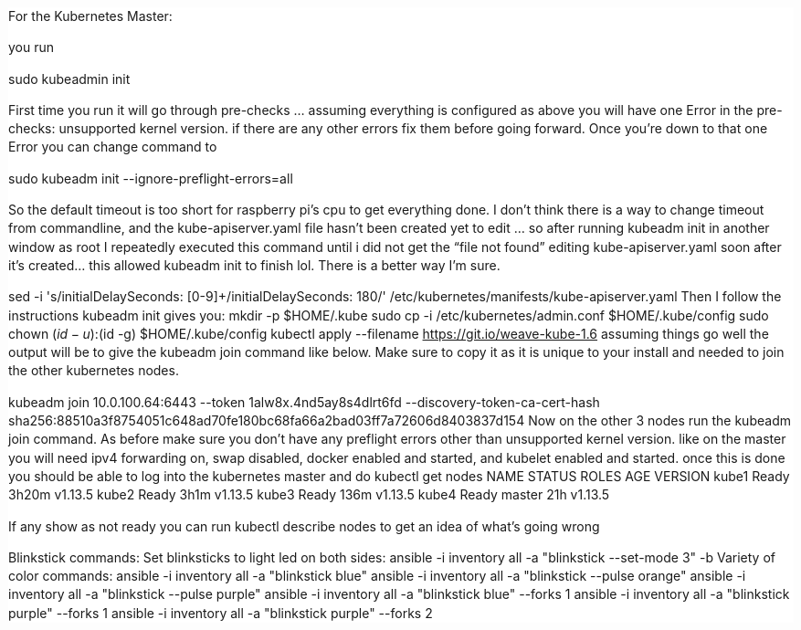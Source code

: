 
For the Kubernetes Master:

you run

sudo kubeadmin init

First time you run it will go through pre-checks … assuming everything is configured as above you will have one Error in the pre-checks:   unsupported kernel version. if there are any other errors fix them before going forward.  Once you’re down to that one Error you can change command to 

sudo kubeadm init --ignore-preflight-errors=all

So the default timeout is too short for raspberry pi’s cpu to get everything done.  I don’t think there is a way to change timeout from commandline, and the kube-apiserver.yaml file hasn’t been created yet to edit … so after running kubeadm init in another window as root I repeatedly executed this command until i did not get the “file not found” editing kube-apiserver.yaml soon after it’s created… this allowed kubeadm init to finish lol.   There is a better way I’m sure.

sed -i 's/initialDelaySeconds: [0-9]\+/initialDelaySeconds: 180/' /etc/kubernetes/manifests/kube-apiserver.yaml
Then I follow the instructions kubeadm init gives you:
mkdir -p $HOME/.kube
sudo cp -i /etc/kubernetes/admin.conf $HOME/.kube/config
sudo chown $(id -u):$(id -g) $HOME/.kube/config
kubectl apply --filename https://git.io/weave-kube-1.6
assuming things go well the output will be to give the kubeadm join command like below.  Make sure to copy it as it is unique to your install and needed to join the other kubernetes nodes.

kubeadm join 10.0.100.64:6443 --token 1alw8x.4nd5ay8s4dlrt6fd --discovery-token-ca-cert-hash sha256:88510a3f8754051c648ad70fe180bc68fa66a2bad03ff7a72606d8403837d154
Now on the other 3 nodes run the kubeadm join command.  As before make sure you don’t have any preflight errors other than unsupported kernel version.  like on the master you will need ipv4 forwarding on, swap disabled, docker enabled and started, and kubelet enabled and started.
once this is done you should be able to log into the kubernetes master and do 
kubectl get nodes
NAME    STATUS   ROLES    AGE     VERSION
kube1   Ready    <none>   3h20m   v1.13.5
kube2   Ready    <none>   3h1m    v1.13.5
kube3   Ready    <none>   136m    v1.13.5
kube4   Ready    master   21h     v1.13.5

If any show as not ready you can run
kubectl describe nodes
to get an idea of what’s going wrong





Blinkstick commands:
Set blinksticks to light led on both sides:
ansible -i inventory all -a "blinkstick --set-mode 3" -b
Variety of color commands:
ansible -i inventory all -a "blinkstick blue" 
ansible -i inventory all -a "blinkstick --pulse orange" 
ansible -i inventory all -a "blinkstick --pulse purple" 
ansible -i inventory all -a "blinkstick blue" --forks 1
ansible -i inventory all -a "blinkstick purple" --forks 1
ansible -i inventory all -a "blinkstick purple" --forks 2
